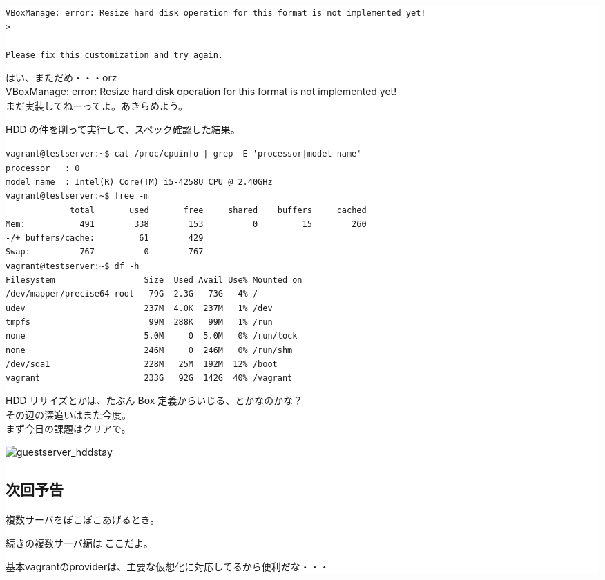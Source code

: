 ```
VBoxManage: error: Resize hard disk operation for this format is not implemented yet!
>

Please fix this customization and try again.
```

はい、まただめ・・・orz  
VBoxManage: error: Resize hard disk operation for this format is not implemented yet!  
まだ実装してねーってよ。あきらめよう。  

HDD の件を削って実行して、スペック確認した結果。
```
vagrant@testserver:~$ cat /proc/cpuinfo | grep -E 'processor|model name'
processor   : 0
model name  : Intel(R) Core(TM) i5-4258U CPU @ 2.40GHz
vagrant@testserver:~$ free -m
             total       used       free     shared    buffers     cached
Mem:           491        338        153          0         15        260
-/+ buffers/cache:         61        429
Swap:          767          0        767
vagrant@testserver:~$ df -h
Filesystem                  Size  Used Avail Use% Mounted on
/dev/mapper/precise64-root   79G  2.3G   73G   4% /
udev                        237M  4.0K  237M   1% /dev
tmpfs                        99M  288K   99M   1% /run
none                        5.0M     0  5.0M   0% /run/lock
none                        246M     0  246M   0% /run/shm
/dev/sda1                   228M   25M  192M  12% /boot
vagrant                     233G   92G  142G  40% /vagrant
```

HDD リサイズとかは、たぶん Box 定義からいじる、とかなのかな？  
その辺の深追いはまた今度。  
まず今日の課題はクリアで。  

![guestserver_hddstay](http://blog.branch4.pw/images/2014/08/guestserver01_nohdd.png)

## 次回予告
複数サーバをぼこぼこあげるとき。

続きの複数サーバ編は
[ここ](http://blog.branch4.pw/blog/2014/08/11/setup-test-environment-with-vagrant2/)だよ。

基本vagrantのproviderは、主要な仮想化に対応してるから便利だな・・・

<script type="text/javascript" language="javascript">
  num = Math.floor( Math.random() * 6 );
  document.write( aff[ num ]);
</script>
